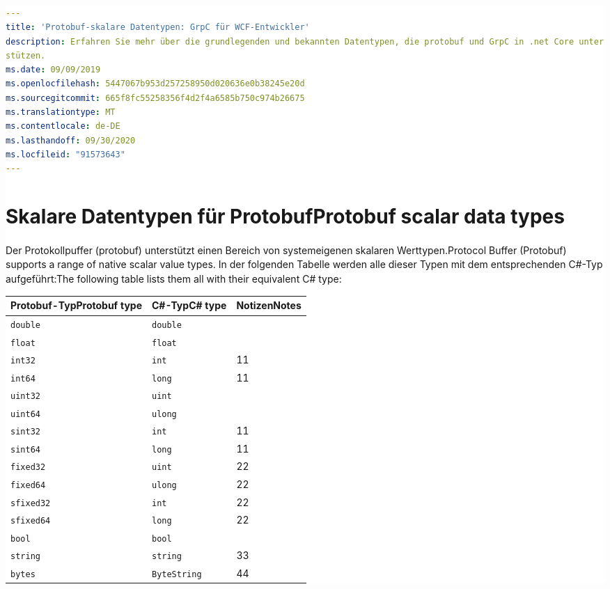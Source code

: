 ```yaml
---
title: 'Protobuf-skalare Datentypen: GrpC für WCF-Entwickler'
description: Erfahren Sie mehr über die grundlegenden und bekannten Datentypen, die protobuf und GrpC in .net Core unterstützen.
ms.date: 09/09/2019
ms.openlocfilehash: 5447067b953d257258950d020636e0b38245e20d
ms.sourcegitcommit: 665f8fc55258356f4d2f4a6585b750c974b26675
ms.translationtype: MT
ms.contentlocale: de-DE
ms.lasthandoff: 09/30/2020
ms.locfileid: "91573643"
---
```

# <a name="protobuf-scalar-data-types"></a><span data-ttu-id="e309e-103">Skalare Datentypen für Protobuf</span><span class="sxs-lookup"><span data-stu-id="e309e-103">Protobuf scalar data types</span></span>

<span data-ttu-id="e309e-104">Der Protokollpuffer (protobuf) unterstützt einen Bereich von systemeigenen skalaren Werttypen.</span><span class="sxs-lookup"><span data-stu-id="e309e-104">Protocol Buffer (Protobuf) supports a range of native scalar value types.</span></span> <span data-ttu-id="e309e-105">In der folgenden Tabelle werden alle dieser Typen mit dem entsprechenden C#-Typ aufgeführt:</span><span class="sxs-lookup"><span data-stu-id="e309e-105">The following table lists them all with their equivalent C# type:</span></span>

| <span data-ttu-id="e309e-106">Protobuf-Typ</span><span class="sxs-lookup"><span data-stu-id="e309e-106">Protobuf type</span></span> | <span data-ttu-id="e309e-107">C#-Typ</span><span class="sxs-lookup"><span data-stu-id="e309e-107">C# type</span></span>      | <span data-ttu-id="e309e-108">Notizen</span><span class="sxs-lookup"><span data-stu-id="e309e-108">Notes</span></span> |
| ------------- | ------------ | ----- |
| `double`      | `double`     |       |
| `float`       | `float`      |       |
| `int32`       | `int`        | <span data-ttu-id="e309e-109">1</span><span class="sxs-lookup"><span data-stu-id="e309e-109">1</span></span>     |
| `int64`       | `long`       | <span data-ttu-id="e309e-110">1</span><span class="sxs-lookup"><span data-stu-id="e309e-110">1</span></span>     |
| `uint32`      | `uint`       |       |
| `uint64`      | `ulong`      |       |
| `sint32`      | `int`        | <span data-ttu-id="e309e-111">1</span><span class="sxs-lookup"><span data-stu-id="e309e-111">1</span></span>     |
| `sint64`      | `long`       | <span data-ttu-id="e309e-112">1</span><span class="sxs-lookup"><span data-stu-id="e309e-112">1</span></span>     |
| `fixed32`     | `uint`       | <span data-ttu-id="e309e-113">2</span><span class="sxs-lookup"><span data-stu-id="e309e-113">2</span></span>     |
| `fixed64`     | `ulong`      | <span data-ttu-id="e309e-114">2</span><span class="sxs-lookup"><span data-stu-id="e309e-114">2</span></span>     |
| `sfixed32`    | `int`        | <span data-ttu-id="e309e-115">2</span><span class="sxs-lookup"><span data-stu-id="e309e-115">2</span></span>     |
| `sfixed64`    | `long`       | <span data-ttu-id="e309e-116">2</span><span class="sxs-lookup"><span data-stu-id="e309e-116">2</span></span>     |
| `bool`        | `bool`       |       |
| `string`      | `string`     | <span data-ttu-id="e309e-117">3</span><span class="sxs-lookup"><span data-stu-id="e309e-117">3</span></span>     |
| `bytes`       | `ByteString` | <span data-ttu-id="e309e-118">4</span><span class="sxs-lookup"><span data-stu-id="e309e-118">4</span></span>     |
